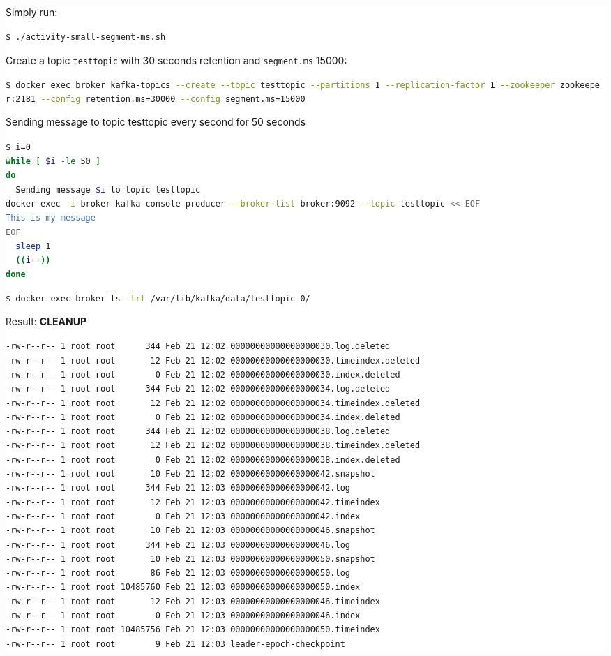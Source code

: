 Simply run:

```
$ ./activity-small-segment-ms.sh
```

Create a topic `testtopic` with 30 seconds retention and `segment.ms` 15000:

```bash
$ docker exec broker kafka-topics --create --topic testtopic --partitions 1 --replication-factor 1 --zookeeper zookeeper:2181 --config retention.ms=30000 --config segment.ms=15000
```

Sending message to topic testtopic every second for 50 seconds

```bash
$ i=0
while [ $i -le 50 ]
do
  Sending message $i to topic testtopic
docker exec -i broker kafka-console-producer --broker-list broker:9092 --topic testtopic << EOF
This is my message
EOF
  sleep 1
  ((i++))
done
```

```bash
$ docker exec broker ls -lrt /var/lib/kafka/data/testtopic-0/
```

Result: **CLEANUP**

```
-rw-r--r-- 1 root root      344 Feb 21 12:02 00000000000000000030.log.deleted
-rw-r--r-- 1 root root       12 Feb 21 12:02 00000000000000000030.timeindex.deleted
-rw-r--r-- 1 root root        0 Feb 21 12:02 00000000000000000030.index.deleted
-rw-r--r-- 1 root root      344 Feb 21 12:02 00000000000000000034.log.deleted
-rw-r--r-- 1 root root       12 Feb 21 12:02 00000000000000000034.timeindex.deleted
-rw-r--r-- 1 root root        0 Feb 21 12:02 00000000000000000034.index.deleted
-rw-r--r-- 1 root root      344 Feb 21 12:02 00000000000000000038.log.deleted
-rw-r--r-- 1 root root       12 Feb 21 12:02 00000000000000000038.timeindex.deleted
-rw-r--r-- 1 root root        0 Feb 21 12:02 00000000000000000038.index.deleted
-rw-r--r-- 1 root root       10 Feb 21 12:02 00000000000000000042.snapshot
-rw-r--r-- 1 root root      344 Feb 21 12:03 00000000000000000042.log
-rw-r--r-- 1 root root       12 Feb 21 12:03 00000000000000000042.timeindex
-rw-r--r-- 1 root root        0 Feb 21 12:03 00000000000000000042.index
-rw-r--r-- 1 root root       10 Feb 21 12:03 00000000000000000046.snapshot
-rw-r--r-- 1 root root      344 Feb 21 12:03 00000000000000000046.log
-rw-r--r-- 1 root root       10 Feb 21 12:03 00000000000000000050.snapshot
-rw-r--r-- 1 root root       86 Feb 21 12:03 00000000000000000050.log
-rw-r--r-- 1 root root 10485760 Feb 21 12:03 00000000000000000050.index
-rw-r--r-- 1 root root       12 Feb 21 12:03 00000000000000000046.timeindex
-rw-r--r-- 1 root root        0 Feb 21 12:03 00000000000000000046.index
-rw-r--r-- 1 root root 10485756 Feb 21 12:03 00000000000000000050.timeindex
-rw-r--r-- 1 root root        9 Feb 21 12:03 leader-epoch-checkpoint
```
